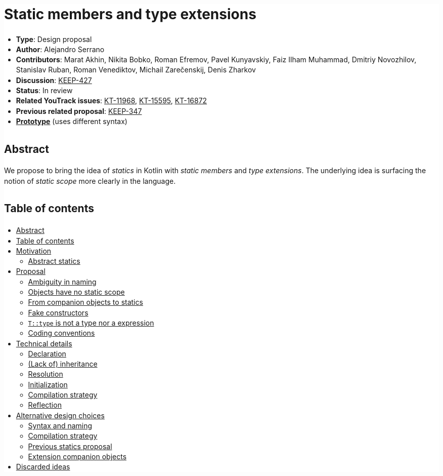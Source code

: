 # Static members and type extensions

* **Type**: Design proposal
* **Author**: Alejandro Serrano
* **Contributors**: Marat Akhin, Nikita Bobko, Roman Efremov, Pavel Kunyavskiy,
Faiz Ilham Muhammad, Dmitriy Novozhilov, Stanislav Ruban, Roman Venediktov, 
Michail Zarečenskij, Denis Zharkov
* **Discussion**: [KEEP-427](https://github.com/Kotlin/KEEP/discussions/427)
* **Status**: In review
* **Related YouTrack issues**:
  [KT-11968](https://youtrack.jetbrains.com/issue/KT-11968),
  [KT-15595](https://youtrack.jetbrains.com/issue/KT-15595),
  [KT-16872](https://youtrack.jetbrains.com/issue/KT-16872)
* **Previous related proposal**:
  [KEEP-347](https://github.com/Kotlin/KEEP/blob/statics/proposals/statics.md)
* [**Prototype**](https://github.com/JetBrains/kotlin/tree/rr/serras/static-scopes)
  (uses different syntax)

## Abstract

We propose to bring the idea of _statics_ in Kotlin with _static members_ and
_type extensions_. 
The underlying idea is surfacing the notion of _static scope_ more clearly
in the language.

## Table of contents

* [Abstract](#abstract)
* [Table of contents](#table-of-contents)
* [Motivation](#motivation)
  * [Abstract statics](#abstract-statics)
* [Proposal](#proposal)
  * [Ambiguity in naming](#ambiguity-in-naming)
  * [Objects have no static scope](#objects-have-no-static-scope)
  * [From companion objects to statics](#from-companion-objects-to-statics)
  * [Fake constructors](#fake-constructors)
  * [`T::type` is not a type nor a expression](#ttype-is-not-a-type-nor-a-expression)
  * [Coding conventions](#coding-conventions)
* [Technical details](#technical-details)
  * [Declaration](#declaration)
  * [(Lack of) inheritance](#lack-of-inheritance)
  * [Resolution](#resolution)
  * [Initialization](#initialization)
  * [Compilation strategy](#compilation-strategy)
  * [Reflection](#reflection)
* [Alternative design choices](#alternative-design-choices)
  * [Syntax and naming](#syntax-and-naming)
  * [Compilation strategy](#compilation-strategy-1)
  * [Previous statics proposal](#previous-statics-proposal)
  * [Extension companion objects](#extension-companion-objects)
* [Discarded ideas](#discarded-ideas)
